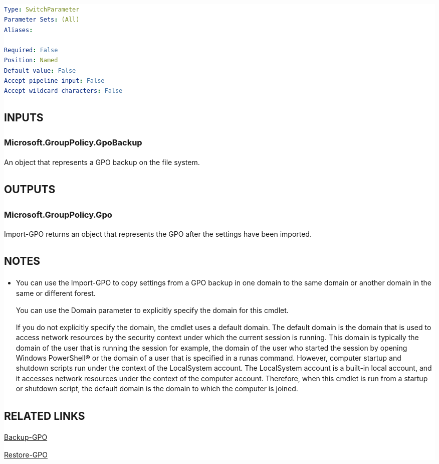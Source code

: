 ```yaml
Type: SwitchParameter
Parameter Sets: (All)
Aliases: 

Required: False
Position: Named
Default value: False
Accept pipeline input: False
Accept wildcard characters: False
```

## INPUTS

### Microsoft.GroupPolicy.GpoBackup
An object that represents a GPO backup on the file system.

## OUTPUTS

### Microsoft.GroupPolicy.Gpo
Import-GPO returns an object that represents the GPO after the settings have been imported.

## NOTES
* You can use the Import-GPO to copy settings from a GPO backup in one domain to the same domain or another domain in the same or different forest.

  You can use the Domain parameter to explicitly specify the domain for this cmdlet.

  If you do not explicitly specify the domain, the cmdlet uses a default domain.
The default domain is the domain that is used to access network resources by the security context under which the current session is running.
This domain is typically the domain of the user that is running the session for example, the domain of the user who started the session by opening Windows PowerShell® or the domain of a user that is specified in a runas command.
However, computer startup and shutdown scripts run under the context of the LocalSystem account.
The LocalSystem account is a built-in local account, and it accesses network resources under the context of the computer account.
Therefore, when this cmdlet is run from a startup or shutdown script, the default domain is the domain to which the computer is joined.

## RELATED LINKS

[Backup-GPO](./Backup-GPO.md)

[Restore-GPO](./Restore-GPO.md)

